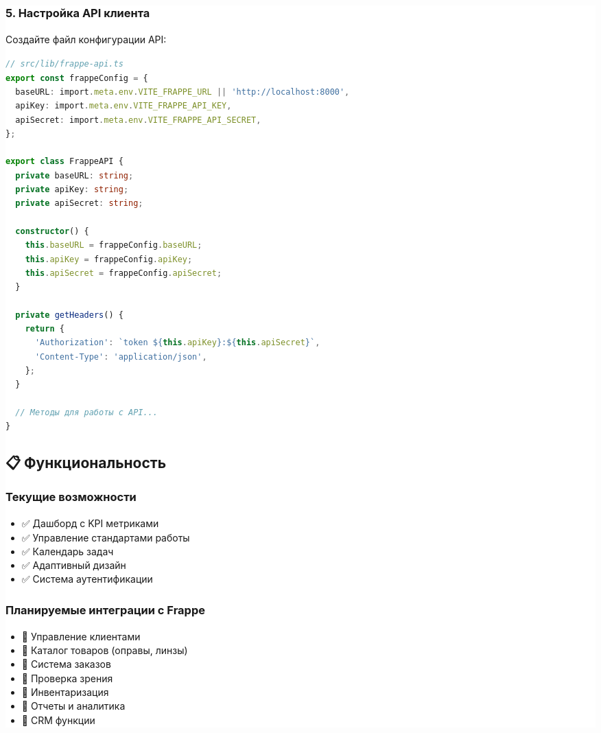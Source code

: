 ### 5. Настройка API клиента

Создайте файл конфигурации API:

```typescript
// src/lib/frappe-api.ts
export const frappeConfig = {
  baseURL: import.meta.env.VITE_FRAPPE_URL || 'http://localhost:8000',
  apiKey: import.meta.env.VITE_FRAPPE_API_KEY,
  apiSecret: import.meta.env.VITE_FRAPPE_API_SECRET,
};

export class FrappeAPI {
  private baseURL: string;
  private apiKey: string;
  private apiSecret: string;

  constructor() {
    this.baseURL = frappeConfig.baseURL;
    this.apiKey = frappeConfig.apiKey;
    this.apiSecret = frappeConfig.apiSecret;
  }

  private getHeaders() {
    return {
      'Authorization': `token ${this.apiKey}:${this.apiSecret}`,
      'Content-Type': 'application/json',
    };
  }

  // Методы для работы с API...
}
```

## 📋 Функциональность

### Текущие возможности
- ✅ Дашборд с KPI метриками
- ✅ Управление стандартами работы
- ✅ Календарь задач
- ✅ Адаптивный дизайн
- ✅ Система аутентификации

### Планируемые интеграции с Frappe
- 🔄 Управление клиентами
- 🔄 Каталог товаров (оправы, линзы)
- 🔄 Система заказов
- 🔄 Проверка зрения
- 🔄 Инвентаризация
- 🔄 Отчеты и аналитика
- 🔄 CRM функции
